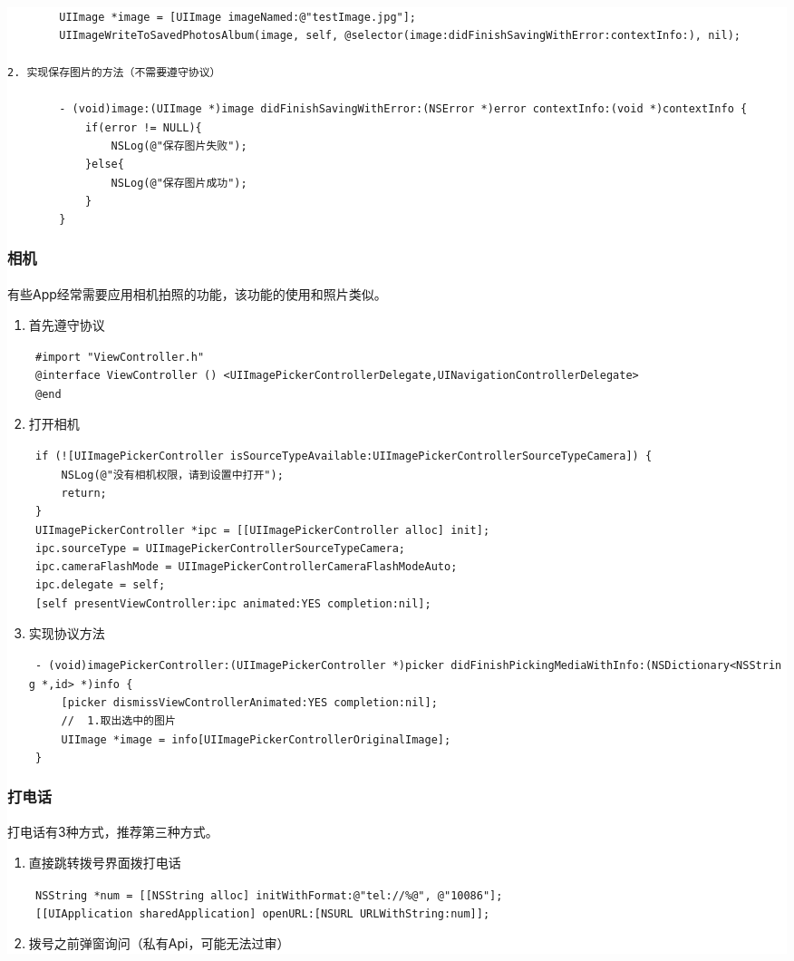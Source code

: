 			UIImage *image = [UIImage imageNamed:@"testImage.jpg"];
			UIImageWriteToSavedPhotosAlbum(image, self, @selector(image:didFinishSavingWithError:contextInfo:), nil);
			
	2. 实现保存图片的方法（不需要遵守协议）

			- (void)image:(UIImage *)image didFinishSavingWithError:(NSError *)error contextInfo:(void *)contextInfo {
			    if(error != NULL){
			        NSLog(@"保存图片失败");
			    }else{
			        NSLog(@"保存图片成功");
			    }
			}
	
### 相机

有些App经常需要应用相机拍照的功能，该功能的使用和照片类似。

1. 首先遵守协议

		#import "ViewController.h"
		@interface ViewController () <UIImagePickerControllerDelegate,UINavigationControllerDelegate>
		@end

2. 打开相机

	    if (![UIImagePickerController isSourceTypeAvailable:UIImagePickerControllerSourceTypeCamera]) {
	        NSLog(@"没有相机权限，请到设置中打开");
	        return;
	    }
	    UIImagePickerController *ipc = [[UIImagePickerController alloc] init];
	    ipc.sourceType = UIImagePickerControllerSourceTypeCamera;
	    ipc.cameraFlashMode = UIImagePickerControllerCameraFlashModeAuto;
	    ipc.delegate = self;
	    [self presentViewController:ipc animated:YES completion:nil];
	    
3. 实现协议方法

		- (void)imagePickerController:(UIImagePickerController *)picker didFinishPickingMediaWithInfo:(NSDictionary<NSString *,id> *)info {
		    [picker dismissViewControllerAnimated:YES completion:nil];
		    //  1.取出选中的图片
		    UIImage *image = info[UIImagePickerControllerOriginalImage];
		}

### 打电话

打电话有3种方式，推荐第三种方式。

1. 直接跳转拨号界面拨打电话

	    NSString *num = [[NSString alloc] initWithFormat:@"tel://%@", @"10086"];
	    [[UIApplication sharedApplication] openURL:[NSURL URLWithString:num]]; 
	    
2. 拨号之前弹窗询问（私有Api，可能无法过审）
